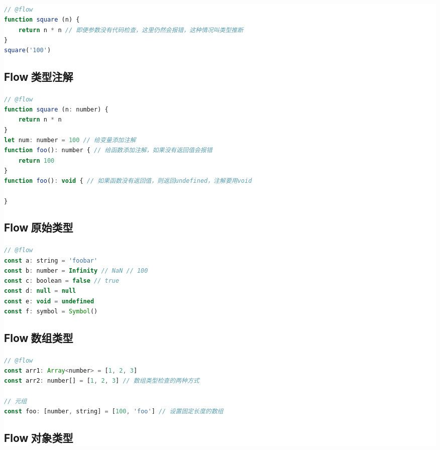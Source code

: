 ```javascript
// @flow
function square (n) {
    return n * n // 即便参数没有代码检查，这里仍然会报错，这种情况叫类型推断
}
square('100')
```



## Flow 类型注解

```javascript
// @flow
function square (n: number) {
    return n * n
}
let num: number = 100 // 给变量添加注解
function foo(): number { // 给函数添加注解，如果没有返回值会报错
    return 100
}
function foo(): void { // 如果函数没有返回值，则返回undefined，注解要用void
   
}
```



## Flow 原始类型

```javascript
// @flow
const a: string = 'foobar'
const b: number = Infinity // NaN // 100
const c: boolean = false // true
const d: null = null
const e: void = undefined
const f: symbol = Symbol()
```



## Flow 数组类型

```javascript
// @flow
const arr1: Array<number> = [1, 2, 3]
const arr2: number[] = [1, 2, 3] // 数组类型检查的两种方式

// 元组
const foo: [number, string] = [100, 'foo'] // 设置固定长度的数组
```



## Flow 对象类型

